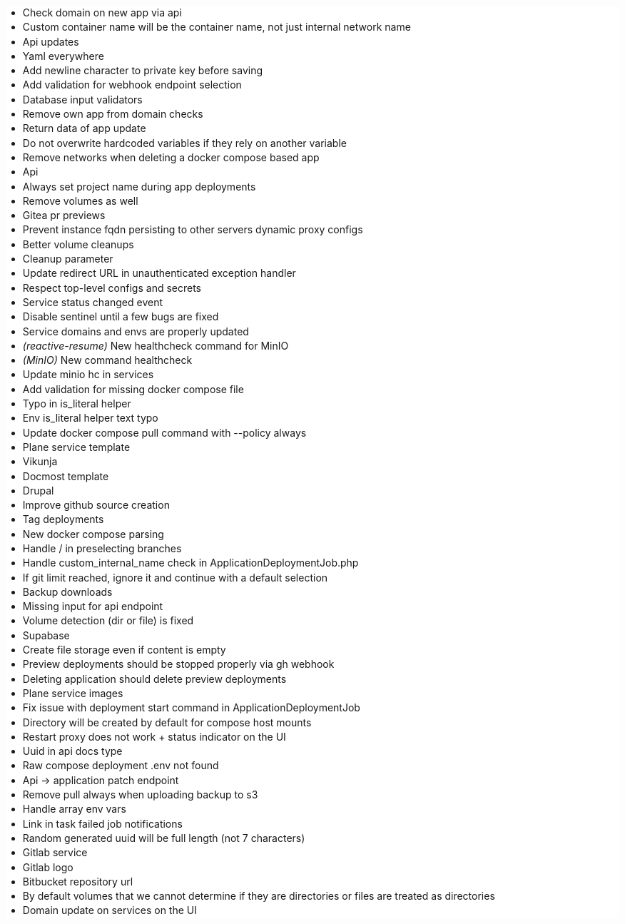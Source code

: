 - Check domain on new app via api
- Custom container name will be the container name, not just internal network name
- Api updates
- Yaml everywhere
- Add newline character to private key before saving
- Add validation for webhook endpoint selection
- Database input validators
- Remove own app from domain checks
- Return data of app update
- Do not overwrite hardcoded variables if they rely on another variable
- Remove networks when deleting a docker compose based app
- Api
- Always set project name during app deployments
- Remove volumes as well
- Gitea pr previews
- Prevent instance fqdn persisting to other servers dynamic proxy configs
- Better volume cleanups
- Cleanup parameter
- Update redirect URL in unauthenticated exception handler
- Respect top-level configs and secrets
- Service status changed event
- Disable sentinel until a few bugs are fixed
- Service domains and envs are properly updated
- *(reactive-resume)* New healthcheck command for MinIO
- *(MinIO)* New command healthcheck
- Update minio hc in services
- Add validation for missing docker compose file
- Typo in is_literal helper
- Env is_literal helper text typo
- Update docker compose pull command with --policy always
- Plane service template
- Vikunja
- Docmost template
- Drupal
- Improve github source creation
- Tag deployments
- New docker compose parsing
- Handle / in preselecting branches
- Handle custom_internal_name check in ApplicationDeploymentJob.php
- If git limit reached, ignore it and continue with a default selection
- Backup downloads
- Missing input for api endpoint
- Volume detection (dir or file) is fixed
- Supabase
- Create file storage even if content is empty
- Preview deployments should be stopped properly via gh webhook
- Deleting application should delete preview deployments
- Plane service images
- Fix issue with deployment start command in ApplicationDeploymentJob
- Directory will be created by default for compose host mounts
- Restart proxy does not work + status indicator on the UI
- Uuid in api docs type
- Raw compose deployment .env not found
- Api -> application patch endpoint
- Remove pull always when uploading backup to s3
- Handle array env vars
- Link in task failed job notifications
- Random generated uuid will be full length (not 7 characters)
- Gitlab service
- Gitlab logo
- Bitbucket repository url
- By default volumes that we cannot determine if they are directories or files are treated as directories
- Domain update on services on the UI